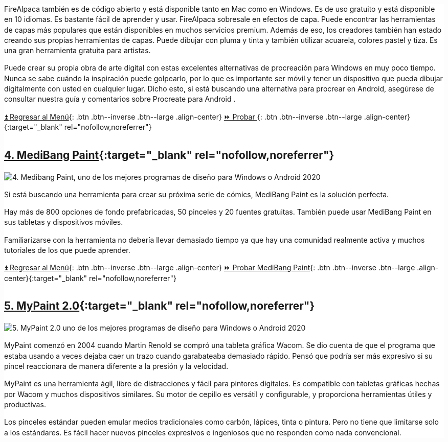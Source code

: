 FireAlpaca también es de código abierto y está disponible tanto en Mac como en Windows. Es de uso gratuito y está disponible en 10 idiomas. Es bastante fácil de aprender y usar. FireAlpaca sobresale en efectos de capa. Puede encontrar las herramientas de capas más populares que están disponibles en muchos servicios premium. Además de eso, los creadores también han estado creando sus propias herramientas de capas. Puede dibujar con pluma y tinta y también utilizar acuarela, colores pastel y tiza. Es una gran herramienta gratuita para artistas.

Puede crear su propia obra de arte digital con estas excelentes alternativas de procreación para Windows en muy poco tiempo. Nunca se sabe cuándo la inspiración puede golpearlo, por lo que es importante ser móvil y tener un dispositivo que pueda dibujar digitalmente con usted en cualquier lugar. Dicho esto, si está buscando una alternativa para procrear en Android, asegúrese de consultar nuestra guía y comentarios sobre Procreate para Android .

[⏫ Regresar al Menú](/mejor-software-dibujo-windows-android/#menu){: .btn .btn--inverse .btn--large .align-center}
[⏩ Probar ](https://firealpaca.com/download/){: .btn .btn--inverse .btn--large .align-center}{:target="_blank" rel="nofollow,noreferrer"}

## **[4. MediBang Paint](https://medibangpaint.com/){:target="_blank" rel="nofollow,noreferrer"}**

![4. Medibang Paint, uno de los mejores programas de diseño para Windows o Android 2020](/assets/img/blog/programas-diseno/programa-diseno-4.webp "4. Medibang Paint, uno de los mejores programas de diseño para Windows o Android 2020")

Si está buscando una herramienta para crear su próxima serie de cómics, MediBang Paint es la solución perfecta.

Hay más de 800 opciones de fondo prefabricadas, 50 pinceles y 20 fuentes gratuitas. También puede usar MediBang Paint en sus tabletas y dispositivos móviles.

Familiarizarse con la herramienta no debería llevar demasiado tiempo ya que hay una comunidad realmente activa y muchos tutoriales de los que puede aprender.

[⏫ Regresar al Menú](/mejor-software-dibujo-windows-android/#menu){: .btn .btn--inverse .btn--large .align-center}
[⏩ Probar MediBang Paint](https://medibangpaint.com/en/app-download/){: .btn .btn--inverse .btn--large .align-center}{:target="_blank" rel="nofollow,noreferrer"}

## **[5. MyPaint 2.0](http://mypaint.org/){:target="_blank" rel="nofollow,noreferrer"}**

![5. MyPaint 2.0 uno de los mejores programas de diseño para Windows o Android 2020](/assets/img/blog/programas-diseno/programa-diseno-5.webp "5. MyPaint 2.0 uno de los mejores programas de diseño para Windows o Android 2020")

MyPaint comenzó en 2004 cuando Martin Renold se compró una tableta gráfica Wacom. Se dio cuenta de que el programa que estaba usando a veces dejaba caer un trazo cuando garabateaba demasiado rápido. Pensó que podría ser más expresivo si su pincel reaccionara de manera diferente a la presión y la velocidad.

MyPaint es una herramienta ágil, libre de distracciones y fácil para pintores digitales. Es compatible con tabletas gráficas hechas por Wacom y muchos dispositivos similares. Su motor de cepillo es versátil y configurable, y proporciona herramientas útiles y productivas.

Los pinceles estándar pueden emular medios tradicionales como carbón, lápices, tinta o pintura. Pero no tiene que limitarse solo a los estándares. Es fácil hacer nuevos pinceles expresivos e ingeniosos que no responden como nada convencional.
